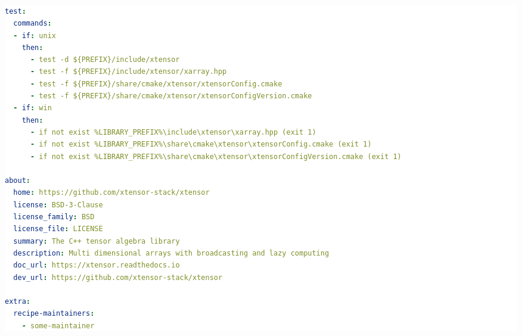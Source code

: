 ```yaml
test:
  commands:
  - if: unix
    then:
      - test -d ${PREFIX}/include/xtensor
      - test -f ${PREFIX}/include/xtensor/xarray.hpp
      - test -f ${PREFIX}/share/cmake/xtensor/xtensorConfig.cmake
      - test -f ${PREFIX}/share/cmake/xtensor/xtensorConfigVersion.cmake
  - if: win
    then:
      - if not exist %LIBRARY_PREFIX%\include\xtensor\xarray.hpp (exit 1)
      - if not exist %LIBRARY_PREFIX%\share\cmake\xtensor\xtensorConfig.cmake (exit 1)
      - if not exist %LIBRARY_PREFIX%\share\cmake\xtensor\xtensorConfigVersion.cmake (exit 1)

about:
  home: https://github.com/xtensor-stack/xtensor
  license: BSD-3-Clause
  license_family: BSD
  license_file: LICENSE
  summary: The C++ tensor algebra library
  description: Multi dimensional arrays with broadcasting and lazy computing
  doc_url: https://xtensor.readthedocs.io
  dev_url: https://github.com/xtensor-stack/xtensor

extra:
  recipe-maintainers:
    - some-maintainer
```

